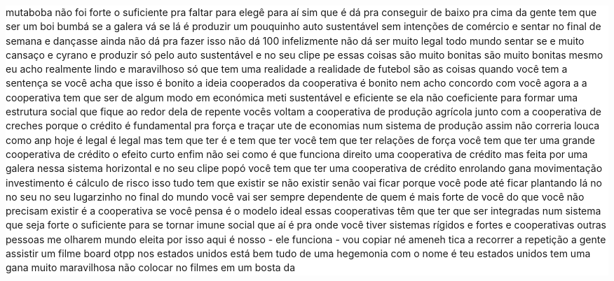 mutaboba não foi forte o suficiente pra
faltar para elegê para aí sim que é dá
pra conseguir de baixo pra cima da gente
tem que ser um boi bumbá se a galera vá
se lá é produzir um pouquinho auto
sustentável sem intenções de comércio e
sentar no final de semana e dançasse
ainda não dá pra fazer isso não dá 100
infelizmente não dá ser muito legal todo
mundo sentar se e muito cansaço e cyrano
e produzir só pelo auto sustentável e no
seu clipe pe
essas coisas são muito bonitas são muito
bonitas mesmo eu acho realmente lindo e
maravilhoso
só que tem uma realidade a realidade de
futebol são as coisas quando você tem a
sentença se você acha que isso é bonito
a ideia cooperados da cooperativa é
bonito nem acho concordo com você agora
a a cooperativa tem que ser de algum
modo em económica meti sustentável e
eficiente se ela não coeficiente para
formar uma estrutura social que fique ao
redor dela
de repente vocês voltam a cooperativa de
produção agrícola junto com a
cooperativa de creches porque o crédito
é fundamental pra força e traçar ute de
economias num sistema de produção assim
não correria louca como anp hoje é legal
é legal mas tem que ter é e tem que ter
você tem que ter relações de força
você tem que ter uma grande cooperativa
de crédito
o efeito curto enfim não sei como é que
funciona direito uma cooperativa de
crédito mas feita por uma galera nessa
sistema horizontal e no seu clipe popó
você tem que ter uma cooperativa de
crédito enrolando gana movimentação
investimento é cálculo de risco isso
tudo tem que existir se não existir
senão vai ficar porque você pode até
ficar plantando lá no no seu no seu
lugarzinho no final do mundo você vai
ser sempre dependente de quem é mais
forte de você do que você não precisam
existir é a cooperativa se você pensa é
o modelo ideal essas cooperativas têm
que ter que ser integradas num sistema
que seja forte o suficiente para se
tornar imune social que aí é pra onde
você tiver sistemas rígidos e fortes e
cooperativas
outras pessoas me olharem mundo eleita
por isso aqui é nosso - ele funciona -
vou copiar né
ameneh tica a recorrer a repetição a
gente assistir um filme board otpp nos
estados unidos está bem tudo de uma
hegemonia com o nome é teu estados
unidos tem uma gana muito maravilhosa
não colocar no filmes em um bosta da